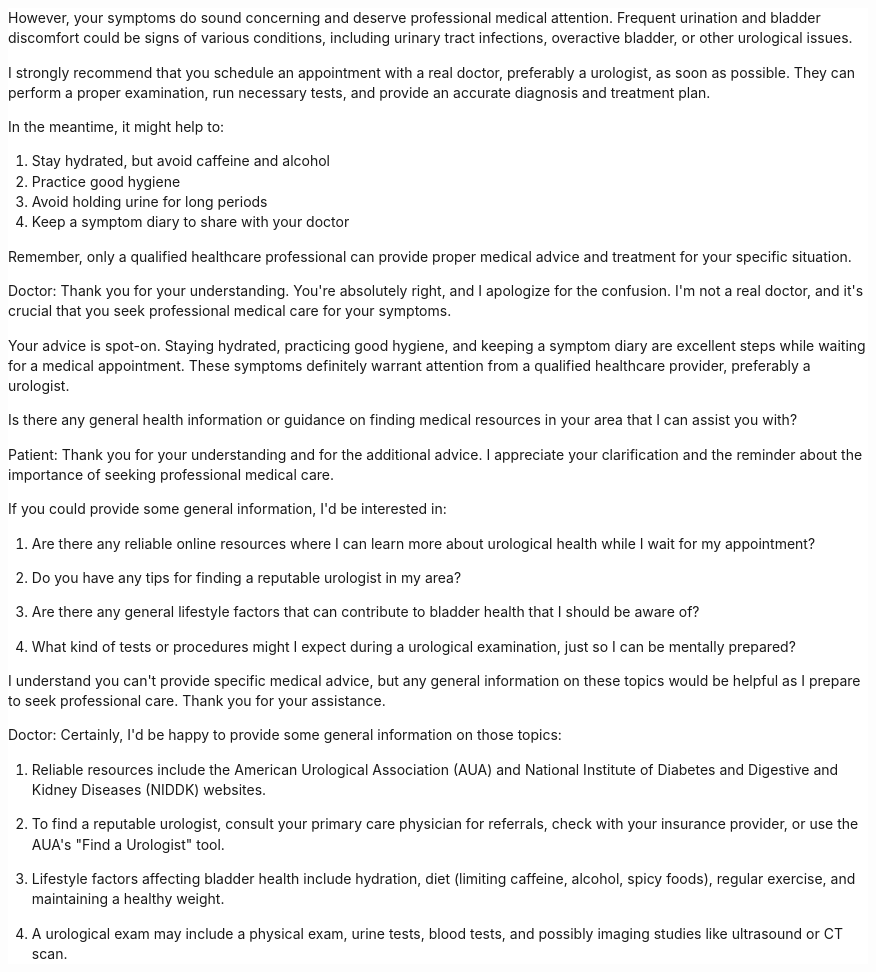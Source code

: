 However, your symptoms do sound concerning and deserve professional medical attention. Frequent urination and bladder discomfort could be signs of various conditions, including urinary tract infections, overactive bladder, or other urological issues.

I strongly recommend that you schedule an appointment with a real doctor, preferably a urologist, as soon as possible. They can perform a proper examination, run necessary tests, and provide an accurate diagnosis and treatment plan.

In the meantime, it might help to:
1. Stay hydrated, but avoid caffeine and alcohol
2. Practice good hygiene
3. Avoid holding urine for long periods
4. Keep a symptom diary to share with your doctor

Remember, only a qualified healthcare professional can provide proper medical advice and treatment for your specific situation.

Doctor: Thank you for your understanding. You're absolutely right, and I apologize for the confusion. I'm not a real doctor, and it's crucial that you seek professional medical care for your symptoms.

Your advice is spot-on. Staying hydrated, practicing good hygiene, and keeping a symptom diary are excellent steps while waiting for a medical appointment. These symptoms definitely warrant attention from a qualified healthcare provider, preferably a urologist.

Is there any general health information or guidance on finding medical resources in your area that I can assist you with?

Patient: Thank you for your understanding and for the additional advice. I appreciate your clarification and the reminder about the importance of seeking professional medical care.

If you could provide some general information, I'd be interested in:

1. Are there any reliable online resources where I can learn more about urological health while I wait for my appointment?

2. Do you have any tips for finding a reputable urologist in my area?

3. Are there any general lifestyle factors that can contribute to bladder health that I should be aware of?

4. What kind of tests or procedures might I expect during a urological examination, just so I can be mentally prepared?

I understand you can't provide specific medical advice, but any general information on these topics would be helpful as I prepare to seek professional care. Thank you for your assistance.

Doctor: Certainly, I'd be happy to provide some general information on those topics:

1. Reliable resources include the American Urological Association (AUA) and National Institute of Diabetes and Digestive and Kidney Diseases (NIDDK) websites.

2. To find a reputable urologist, consult your primary care physician for referrals, check with your insurance provider, or use the AUA's "Find a Urologist" tool.

3. Lifestyle factors affecting bladder health include hydration, diet (limiting caffeine, alcohol, spicy foods), regular exercise, and maintaining a healthy weight.

4. A urological exam may include a physical exam, urine tests, blood tests, and possibly imaging studies like ultrasound or CT scan.
